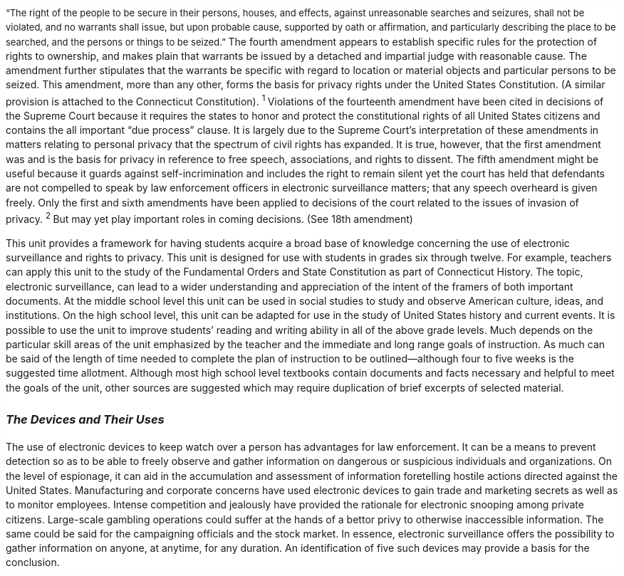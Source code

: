 <font size="-1">
“The right of the people to be secure in their persons, houses, and effects, against unreasonable searches and seizures, shall not be violated, and no warrants shall issue, but upon probable cause, supported by oath or affirmation, and particularly describing the place to be searched, and the persons or things to be seized.”
</font>
</blockquote>
The fourth amendment appears to establish specific rules for the protection of rights to ownership, and makes plain that warrants be issued by a detached and impartial judge with reasonable cause. The amendment further stipulates that the warrants be specific with regard to location or material objects and particular persons to be seized. This amendment, more than any other, forms the basis for privacy rights under the United States Constitution. (A similar provision is attached to the Connecticut Constitution).
<sup>
1
</sup>
Violations of the fourteenth amendment have been cited in decisions of the Supreme Court because it requires the states to honor and protect the constitutional rights of all United States citizens and contains the all important “due process” clause. It is largely due to the Supreme Court’s interpretation of these amendments in matters relating to personal privacy that the spectrum of civil rights has expanded. It is true, however, that the first amendment was and is the basis for privacy in reference to free speech, associations, and rights to dissent. The fifth amendment might be useful because it guards against self-incrimination and includes the right to remain silent yet the court has held that defendants are not compelled to speak by law enforcement officers in electronic surveillance matters; that any speech overheard is given freely. Only the first and sixth amendments have been applied to decisions of the court related to the issues of invasion of privacy.
<sup>
2
</sup>
But may yet play important roles in coming decisions. (See 18th amendment)
<p>
This unit provides a framework for having students acquire a broad base of knowledge concerning the use of electronic surveillance and rights to privacy. This unit is designed for use with students in grades six through twelve. For example, teachers can apply this unit to the study of the Fundamental Orders and State Constitution as part of Connecticut History. The topic, electronic surveillance, can lead to a wider understanding and appreciation of the intent of the framers of both important documents. At the middle school level this unit can be used in social studies to study and observe American culture, ideas, and institutions. On the high school level, this unit can be adapted for use in the study of United States history and current events. It is possible to use the unit to improve students’ reading and writing ability in all of the above grade levels. Much depends on the particular skill areas of the unit emphasized by the teacher and the immediate and long range goals of instruction. As much can be said of the length of time needed to complete the plan of instruction to be outlined—although four to five weeks is the suggested time allotment. Although most high school level textbooks contain documents and facts necessary and helpful to meet the goals of the unit, other sources are suggested which may require duplication of brief excerpts of selected material.
</p>
<h3>
<i>
The Devices and Their Uses
</i>
</h3>
The use of electronic devices to keep watch over a person has advantages for law enforcement. It can be a means to prevent detection so as to be able to freely observe and gather information on dangerous or suspicious individuals and organizations. On the level of espionage, it can aid in the accumulation and assessment of information foretelling hostile actions directed against the United States. Manufacturing and corporate concerns have used electronic devices to gain trade and marketing secrets as well as to monitor employees. Intense competition and jealously have provided the rationale for electronic snooping among private citizens. Large-scale gambling operations could suffer at the hands of a bettor privy to otherwise inaccessible information. The same could be said for the campaigning officials and the stock market. In essence, electronic surveillance offers the possibility to gather information on anyone, at anytime, for any duration. An identification of five such devices may provide a basis for the conclusion.
<blockquote>
<dl>